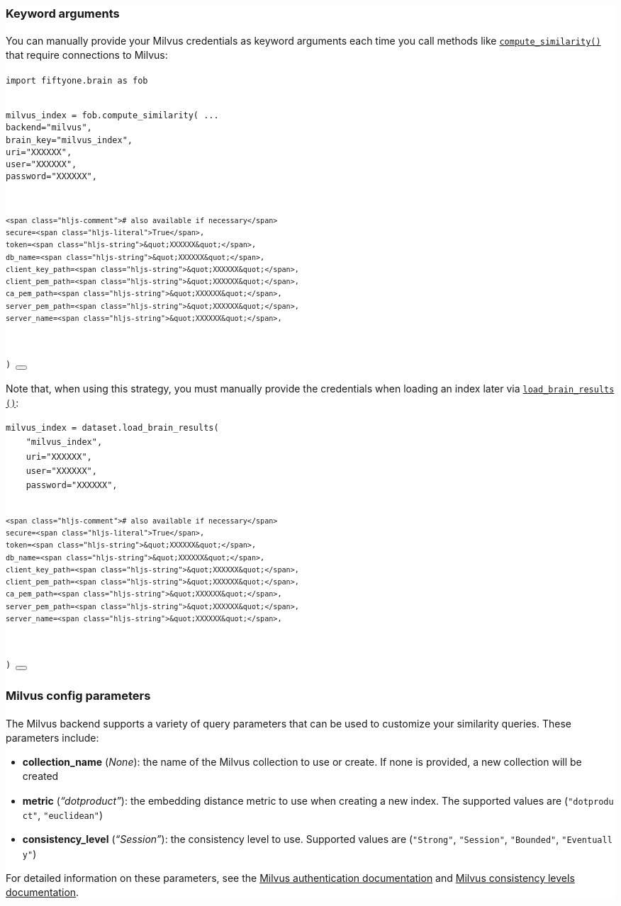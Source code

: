 <h3 id="Keyword-arguments" class="common-anchor-header">Keyword arguments</h3><p>You can manually provide your Milvus credentials as keyword arguments each time you call methods like <a href="https://docs.voxel51.com/api/fiftyone.brain.html#fiftyone.brain.compute_similarity"><code translate="no">compute_similarity()</code></a> that require connections to Milvus:</p>
<pre><code translate="no" class="language-python"><span class="hljs-keyword">import</span> fiftyone.brain <span class="hljs-keyword">as</span> fob

milvus_index = fob.compute_similarity(
    ...
    backend=<span class="hljs-string">&quot;milvus&quot;</span>,
    brain_key=<span class="hljs-string">&quot;milvus_index&quot;</span>,
    uri=<span class="hljs-string">&quot;XXXXXX&quot;</span>,
    user=<span class="hljs-string">&quot;XXXXXX&quot;</span>,
    password=<span class="hljs-string">&quot;XXXXXX&quot;</span>,

    <span class="hljs-comment"># also available if necessary</span>
    secure=<span class="hljs-literal">True</span>,
    token=<span class="hljs-string">&quot;XXXXXX&quot;</span>,
    db_name=<span class="hljs-string">&quot;XXXXXX&quot;</span>,
    client_key_path=<span class="hljs-string">&quot;XXXXXX&quot;</span>,
    client_pem_path=<span class="hljs-string">&quot;XXXXXX&quot;</span>,
    ca_pem_path=<span class="hljs-string">&quot;XXXXXX&quot;</span>,
    server_pem_path=<span class="hljs-string">&quot;XXXXXX&quot;</span>,
    server_name=<span class="hljs-string">&quot;XXXXXX&quot;</span>,
)
<button class="copy-code-btn"></button></code></pre>
<p>Note that, when using this strategy, you must manually provide the credentials when loading an index later via <a href="https://docs.voxel51.com/api/fiftyone.core.collections.html#fiftyone.core.collections.SampleCollection.load_brain_results"><code translate="no">load_brain_results()</code></a>:</p>
<pre><code translate="no" class="language-python">milvus_index = dataset.load_brain_results(
    <span class="hljs-string">&quot;milvus_index&quot;</span>,
    uri=<span class="hljs-string">&quot;XXXXXX&quot;</span>,
    user=<span class="hljs-string">&quot;XXXXXX&quot;</span>,
    password=<span class="hljs-string">&quot;XXXXXX&quot;</span>,

    <span class="hljs-comment"># also available if necessary</span>
    secure=<span class="hljs-literal">True</span>,
    token=<span class="hljs-string">&quot;XXXXXX&quot;</span>,
    db_name=<span class="hljs-string">&quot;XXXXXX&quot;</span>,
    client_key_path=<span class="hljs-string">&quot;XXXXXX&quot;</span>,
    client_pem_path=<span class="hljs-string">&quot;XXXXXX&quot;</span>,
    ca_pem_path=<span class="hljs-string">&quot;XXXXXX&quot;</span>,
    server_pem_path=<span class="hljs-string">&quot;XXXXXX&quot;</span>,
    server_name=<span class="hljs-string">&quot;XXXXXX&quot;</span>,
)
<button class="copy-code-btn"></button></code></pre>
<h3 id="Milvus-config-parameters" class="common-anchor-header">Milvus config parameters</h3><p>The Milvus backend supports a variety of query parameters that can be used to customize your similarity queries. These parameters include:</p>
<ul>
<li><p><strong>collection_name</strong> (<em>None</em>): the name of the Milvus collection to use or create. If none is provided, a new collection will be created</p></li>
<li><p><strong>metric</strong> (<em>“dotproduct”</em>): the embedding distance metric to use when creating a new index. The supported values are (<code translate="no">&quot;dotproduct&quot;</code>, <code translate="no">&quot;euclidean&quot;</code>)</p></li>
<li><p><strong>consistency_level</strong> (<em>“Session”</em>): the consistency level to use. Supported values are (<code translate="no">&quot;Strong&quot;</code>, <code translate="no">&quot;Session&quot;</code>, <code translate="no">&quot;Bounded&quot;</code>, <code translate="no">&quot;Eventually&quot;</code>)</p></li>
</ul>
<p>For detailed information on these parameters, see the <a href="/docs/authenticate.md">Milvus authentication documentation</a> and <a href="/docs/consistency.md">Milvus consistency levels documentation</a>.</p>